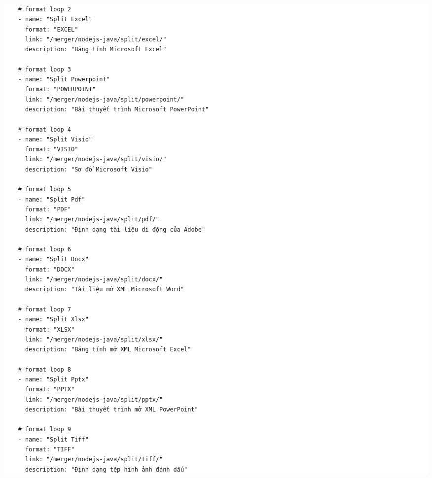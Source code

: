         # format loop 2
        - name: "Split Excel"
          format: "EXCEL"
          link: "/merger/nodejs-java/split/excel/"
          description: "Bảng tính Microsoft Excel"

        # format loop 3
        - name: "Split Powerpoint"
          format: "POWERPOINT"
          link: "/merger/nodejs-java/split/powerpoint/"
          description: "Bài thuyết trình Microsoft PowerPoint"

        # format loop 4
        - name: "Split Visio"
          format: "VISIO"
          link: "/merger/nodejs-java/split/visio/"
          description: "Sơ đồ Microsoft Visio"
          
        # format loop 5
        - name: "Split Pdf"
          format: "PDF"
          link: "/merger/nodejs-java/split/pdf/"
          description: "Định dạng tài liệu di động của Adobe"

        # format loop 6
        - name: "Split Docx"
          format: "DOCX"
          link: "/merger/nodejs-java/split/docx/"
          description: "Tài liệu mở XML Microsoft Word"

        # format loop 7
        - name: "Split Xlsx"
          format: "XLSX"
          link: "/merger/nodejs-java/split/xlsx/"
          description: "Bảng tính mở XML Microsoft Excel"

        # format loop 8
        - name: "Split Pptx"
          format: "PPTX"
          link: "/merger/nodejs-java/split/pptx/"
          description: "Bài thuyết trình mở XML PowerPoint"

        # format loop 9
        - name: "Split Tiff"
          format: "TIFF"
          link: "/merger/nodejs-java/split/tiff/"
          description: "Định dạng tệp hình ảnh đánh dấu"
